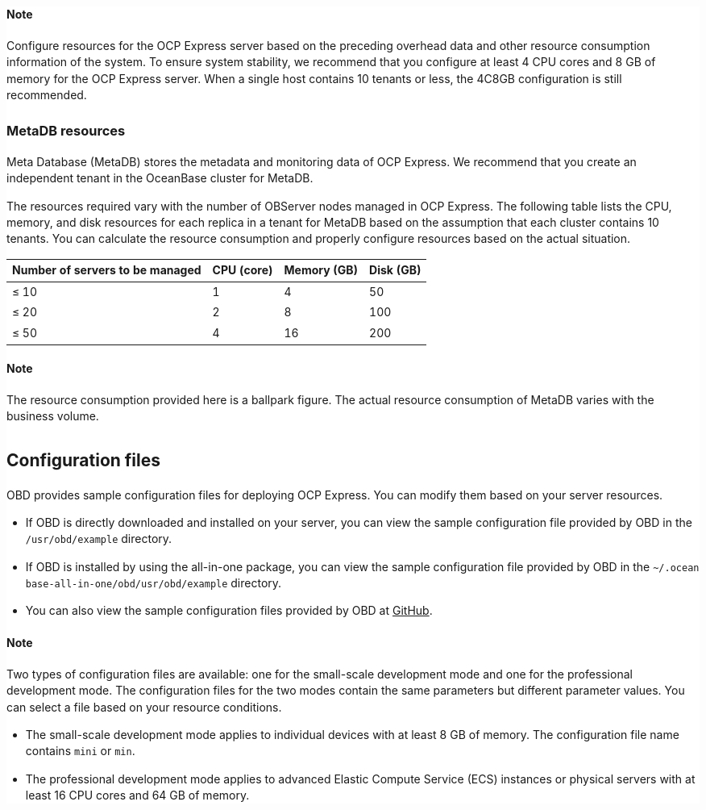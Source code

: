 <main id="notice" type='explain'>
  <h4>Note</h4>
  <p>Configure resources for the OCP Express server based on the preceding overhead data and other resource consumption information of the system. To ensure system stability, we recommend that you configure at least 4 CPU cores and 8 GB of memory for the OCP Express server. When a single host contains 10 tenants or less, the 4C8GB configuration is still recommended. </p>
</main>

### MetaDB resources

Meta Database (MetaDB) stores the metadata and monitoring data of OCP Express. We recommend that you create an independent tenant in the OceanBase cluster for MetaDB.

The resources required vary with the number of OBServer nodes managed in OCP Express. The following table lists the CPU, memory, and disk resources for each replica in a tenant for MetaDB based on the assumption that each cluster contains 10 tenants. You can calculate the resource consumption and properly configure resources based on the actual situation.

| Number of servers to be managed | CPU (core) | Memory (GB) | Disk (GB) |
|-------------------|---------|-----------|----------|
| ≤ 10 | 1 | 4 | 50 |
| ≤ 20 | 2 | 8 | 100 |
| ≤ 50 | 4 | 16 | 200  |

<main id="notice" type='explain'>
  <h4>Note</h4>
  <p>The resource consumption provided here is a ballpark figure. The actual resource consumption of MetaDB varies with the business volume. </p>
</main>

## Configuration files

OBD provides sample configuration files for deploying OCP Express. You can modify them based on your server resources.

* If OBD is directly downloaded and installed on your server, you can view the sample configuration file provided by OBD in the `/usr/obd/example` directory.

* If OBD is installed by using the all-in-one package, you can view the sample configuration file provided by OBD in the `~/.oceanbase-all-in-one/obd/usr/obd/example` directory.

* You can also view the sample configuration files provided by OBD at [GitHub](https://github.com/oceanbase/obdeploy/tree/master/example).

<main id="notice" type='explain'>
  <h4>Note</h4>
  <p>Two types of configuration files are available: one for the small-scale development mode and one for the professional development mode. The configuration files for the two modes contain the same parameters but different parameter values. You can select a file based on your resource conditions. </p>
  <ul>
  <li>
  <p>The small-scale development mode applies to individual devices with at least 8 GB of memory. The configuration file name contains <code>mini</code> or <code>min</code>. </p>
  </li>
  <li>
  <p>The professional development mode applies to advanced Elastic Compute Service (ECS) instances or physical servers with at least 16 CPU cores and 64 GB of memory. </p>
  </li>
  </ul>
</main>
